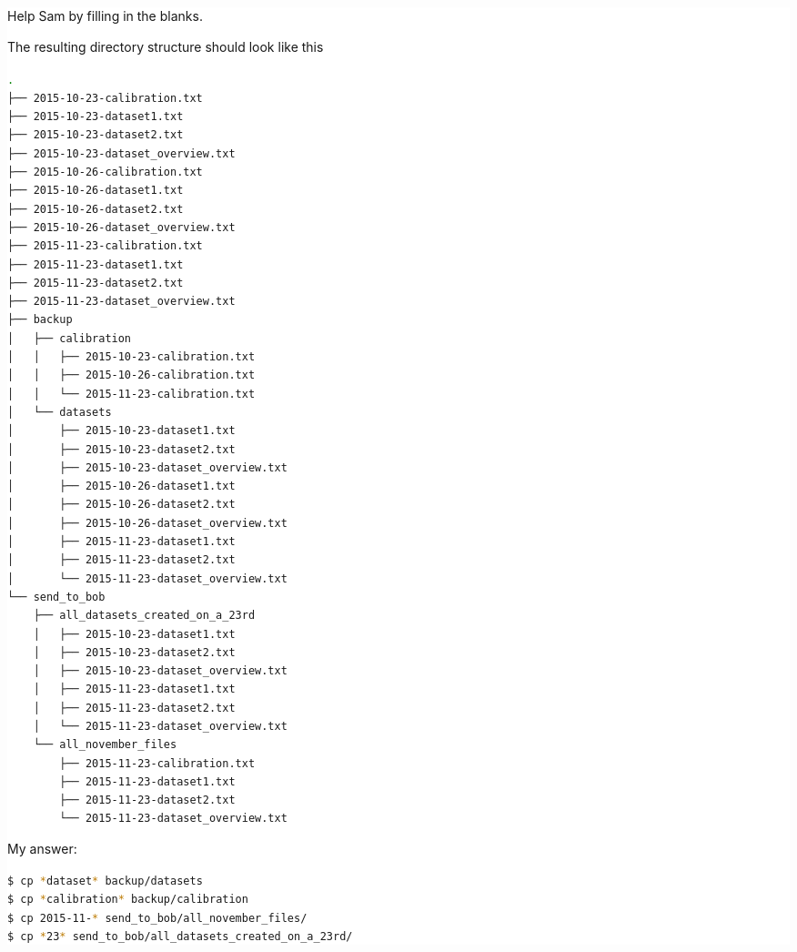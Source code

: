 Help Sam by filling in the blanks.

The resulting directory structure should look like this

```bash
.
├── 2015-10-23-calibration.txt
├── 2015-10-23-dataset1.txt
├── 2015-10-23-dataset2.txt
├── 2015-10-23-dataset_overview.txt
├── 2015-10-26-calibration.txt
├── 2015-10-26-dataset1.txt
├── 2015-10-26-dataset2.txt
├── 2015-10-26-dataset_overview.txt
├── 2015-11-23-calibration.txt
├── 2015-11-23-dataset1.txt
├── 2015-11-23-dataset2.txt
├── 2015-11-23-dataset_overview.txt
├── backup
│   ├── calibration
│   │   ├── 2015-10-23-calibration.txt
│   │   ├── 2015-10-26-calibration.txt
│   │   └── 2015-11-23-calibration.txt
│   └── datasets
│       ├── 2015-10-23-dataset1.txt
│       ├── 2015-10-23-dataset2.txt
│       ├── 2015-10-23-dataset_overview.txt
│       ├── 2015-10-26-dataset1.txt
│       ├── 2015-10-26-dataset2.txt
│       ├── 2015-10-26-dataset_overview.txt
│       ├── 2015-11-23-dataset1.txt
│       ├── 2015-11-23-dataset2.txt
│       └── 2015-11-23-dataset_overview.txt
└── send_to_bob
    ├── all_datasets_created_on_a_23rd
    │   ├── 2015-10-23-dataset1.txt
    │   ├── 2015-10-23-dataset2.txt
    │   ├── 2015-10-23-dataset_overview.txt
    │   ├── 2015-11-23-dataset1.txt
    │   ├── 2015-11-23-dataset2.txt
    │   └── 2015-11-23-dataset_overview.txt
    └── all_november_files
        ├── 2015-11-23-calibration.txt
        ├── 2015-11-23-dataset1.txt
        ├── 2015-11-23-dataset2.txt
        └── 2015-11-23-dataset_overview.txt
```

My answer:

```bash
$ cp *dataset* backup/datasets
$ cp *calibration* backup/calibration
$ cp 2015-11-* send_to_bob/all_november_files/
$ cp *23* send_to_bob/all_datasets_created_on_a_23rd/
```

